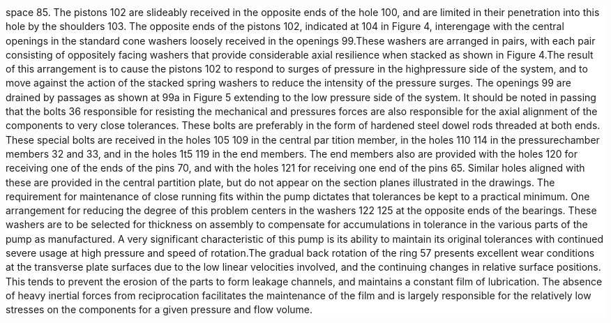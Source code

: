 space 85. The pistons 102 are slideably received in the opposite ends of the hole 100, and are limited in their penetration into this hole by the shoulders 103. The opposite ends of the pistons 102, indicated at 104 in Figure 4, interengage with the central openings in the standard cone washers loosely received in the openings 99.These washers are arranged in pairs, with each pair consisting of oppositely facing washers that provide considerable axial resilience when stacked as shown in Figure 4.The result of this arrangement is to cause the pistons 102 to respond to surges of pressure in the highpressure side of the system, and to move against the action of the stacked spring washers to reduce the intensity of the pressure surges. The openings 99 are drained by passages as shown at 99a in Figure 5 extending to the low pressure side of the system. It should be noted in passing that the bolts 36 responsible for resisting the mechanical and pressures forces are also responsible for the axial alignment of the components to very close tolerances. These bolts are preferably in the form of hardened steel dowel rods threaded at both ends. These special bolts are received in the holes 105 109 in the central par tition member, in the holes 110 114 in the pressurechamber members 32 and 33, and in the holes 1t5 119 in the end members. The end members also are provided with the holes 120 for receiving one of the ends of the pins 70, and with the holes 121 for receiving one end of the pins 65. Similar holes aligned with these are provided in the central partition plate, but do not appear on the section planes illustrated in the drawings. The requirement for maintenance of close running fits within the pump dictates that tolerances be kept to a practical minimum. One arrangement for reducing the degree of this problem centers in the washers 122 125 at the opposite ends of the bearings. These washers are to be selected for thickness on assembly to compensate for accumulations in tolerance in the various parts of the pump as manufactured. A very significant characteristic of this pump is its ability to maintain its original tolerances with continued severe usage at high pressure and speed of rotation.The gradual back rotation of the ring 57 presents excellent wear conditions at the transverse plate surfaces due to the low linear velocities involved, and the continuing changes in relative surface positions. This tends to prevent the erosion of the parts to form leakage channels, and maintains a constant film of lubrication. The absence of heavy inertial forces from reciprocation facilitates the maintenance of the film and is largely responsible for the relatively low stresses on the components for a given pressure and flow volume.